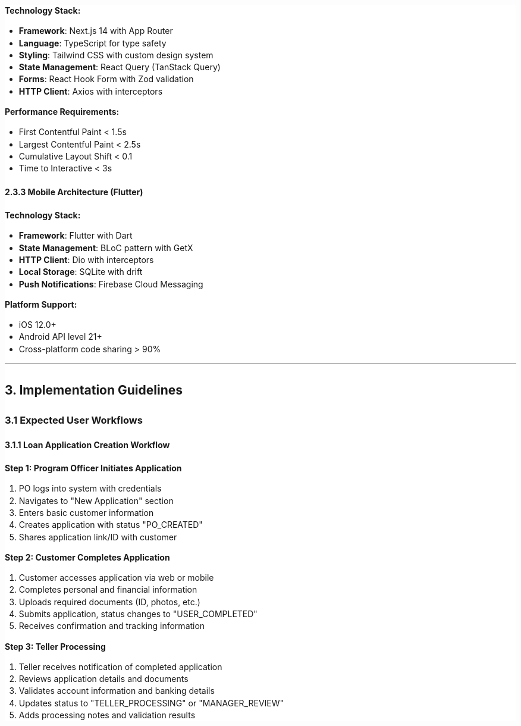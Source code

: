 **Technology Stack:**
- **Framework**: Next.js 14 with App Router
- **Language**: TypeScript for type safety
- **Styling**: Tailwind CSS with custom design system
- **State Management**: React Query (TanStack Query)
- **Forms**: React Hook Form with Zod validation
- **HTTP Client**: Axios with interceptors

**Performance Requirements:**
- First Contentful Paint < 1.5s
- Largest Contentful Paint < 2.5s
- Cumulative Layout Shift < 0.1
- Time to Interactive < 3s

#### 2.3.3 Mobile Architecture (Flutter)

**Technology Stack:**
- **Framework**: Flutter with Dart
- **State Management**: BLoC pattern with GetX
- **HTTP Client**: Dio with interceptors
- **Local Storage**: SQLite with drift
- **Push Notifications**: Firebase Cloud Messaging

**Platform Support:**
- iOS 12.0+
- Android API level 21+
- Cross-platform code sharing > 90%

---

## 3. Implementation Guidelines

### 3.1 Expected User Workflows

#### 3.1.1 Loan Application Creation Workflow

**Step 1: Program Officer Initiates Application**
1. PO logs into system with credentials
2. Navigates to "New Application" section
3. Enters basic customer information
4. Creates application with status "PO_CREATED"
5. Shares application link/ID with customer

**Step 2: Customer Completes Application**
1. Customer accesses application via web or mobile
2. Completes personal and financial information
3. Uploads required documents (ID, photos, etc.)
4. Submits application, status changes to "USER_COMPLETED"
5. Receives confirmation and tracking information

**Step 3: Teller Processing**
1. Teller receives notification of completed application
2. Reviews application details and documents
3. Validates account information and banking details
4. Updates status to "TELLER_PROCESSING" or "MANAGER_REVIEW"
5. Adds processing notes and validation results

